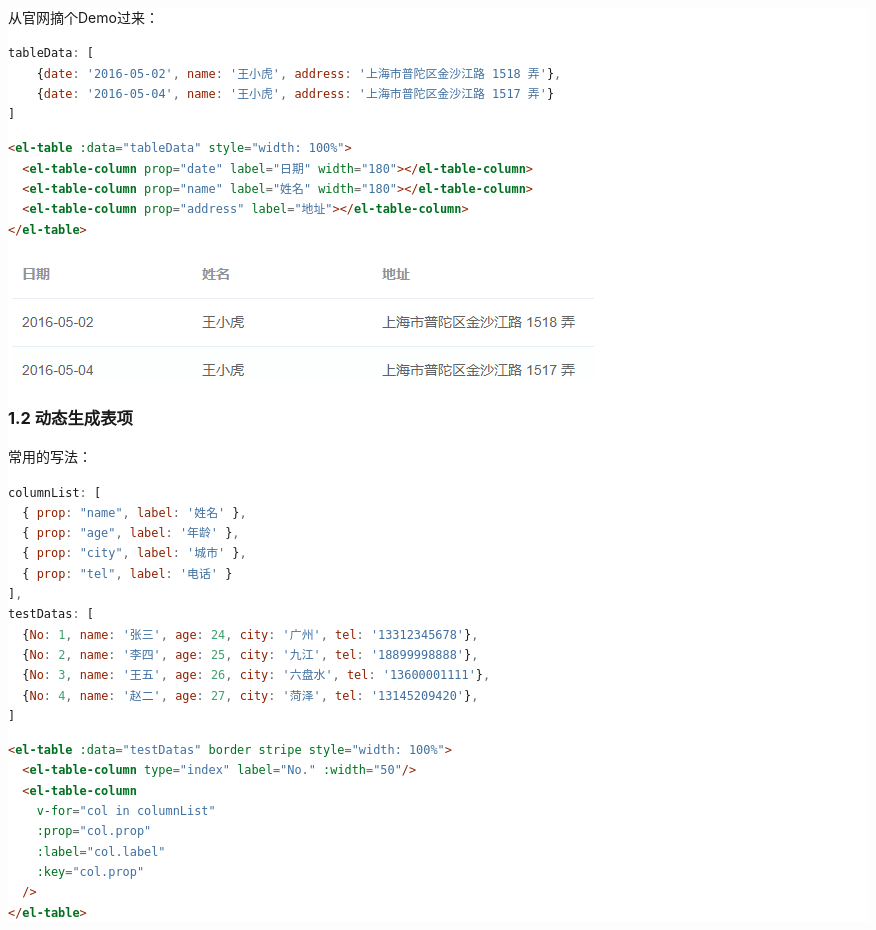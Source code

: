 从官网摘个Demo过来：

```javascript
tableData: [
	{date: '2016-05-02', name: '王小虎', address: '上海市普陀区金沙江路 1518 弄'},
	{date: '2016-05-04', name: '王小虎', address: '上海市普陀区金沙江路 1517 弄'}
]
```

```html
<el-table :data="tableData" style="width: 100%">
  <el-table-column prop="date" label="日期" width="180"></el-table-column>
  <el-table-column prop="name" label="姓名" width="180"></el-table-column>
  <el-table-column prop="address" label="地址"></el-table-column>
</el-table>
```

![在这里插入图片描述](./assets/20200307161118973.png)

### 1.2 动态生成表项

常用的写法：

```javascript
columnList: [
  { prop: "name", label: '姓名' },
  { prop: "age", label: '年龄' },
  { prop: "city", label: '城市' },
  { prop: "tel", label: '电话' }
],
testDatas: [
  {No: 1, name: '张三', age: 24, city: '广州', tel: '13312345678'},
  {No: 2, name: '李四', age: 25, city: '九江', tel: '18899998888'},
  {No: 3, name: '王五', age: 26, city: '六盘水', tel: '13600001111'},
  {No: 4, name: '赵二', age: 27, city: '菏泽', tel: '13145209420'},
]
```

```html
<el-table :data="testDatas" border stripe style="width: 100%">
  <el-table-column type="index" label="No." :width="50"/>
  <el-table-column
    v-for="col in columnList"
    :prop="col.prop"
    :label="col.label"
    :key="col.prop"
  />
</el-table>
```
